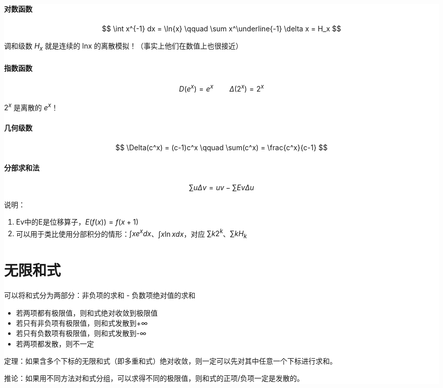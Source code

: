 
#### 对数函数

$$
\int x^{-1} dx = \ln{x} \qquad
\sum x^\underline{-1} \delta x = H_x
$$

调和级数 $H_x$ 就是连续的 lnx 的离散模拟！（事实上他们在数值上也很接近）



#### 指数函数

$$
D(e^x) = e^x \qquad
\Delta(2^x) = 2^x
$$

$2^x$ 是离散的 $e^x$！



#### 几何级数

$$
\Delta(c^x) = (c-1)c^x \qquad
\sum(c^x) = \frac{c^x}{c-1}
$$



#### 分部求和法

$$
\sum u\Delta v = uv - \sum Ev\Delta u
$$

说明：

1. Ev中的E是位移算子，$E(f(x)) = f(x+1)$
2. 可以用于类比使用分部积分的情形：$\int x e^x dx$、$\int x \ln{x} dx$，对应 $\sum k 2^k$、$\sum k H_k$





# 无限和式

可以将和式分为两部分：非负项的求和 - 负数项绝对值的求和

- 若两项都有极限值，则和式绝对收敛到极限值
- 若只有非负项有极限值，则和式发散到+∞
- 若只有负数项有极限值，则和式发散到-∞
- 若两项都发散，则不一定



定理：如果含多个下标的无限和式（即多重和式）绝对收敛，则一定可以先对其中任意一个下标进行求和。

推论：如果用不同方法对和式分组，可以求得不同的极限值，则和式的正项/负项一定是发散的。